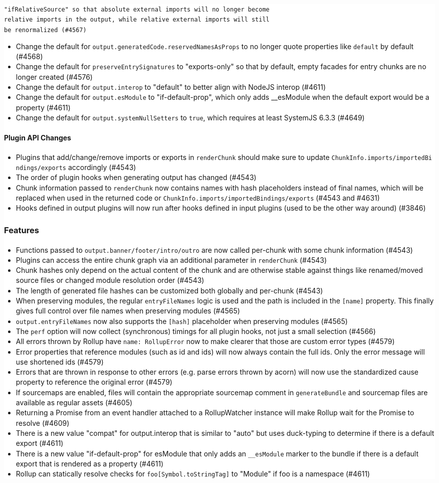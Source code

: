     "ifRelativeSource" so that absolute external imports will no longer become
    relative imports in the output, while relative external imports will still
    be renormalized (#4567)
-   Change the default for `output.generatedCode.reservedNamesAsProps` to no
    longer quote properties like `default` by default (#4568)
-   Change the default for `preserveEntrySignatures` to "exports-only" so that
    by default, empty facades for entry chunks are no longer created (#4576)
-   Change the default for `output.interop` to "default" to better align with
    NodeJS interop (#4611)
-   Change the default for `output.esModule` to "if-default-prop", which only
    adds \_\_esModule when the default export would be a property (#4611)
-   Change the default for `output.systemNullSetters` to `true`, which requires
    at least SystemJS 6.3.3 (#4649)

#### Plugin API Changes

-   Plugins that add/change/remove imports or exports in `renderChunk` should
    make sure to update `ChunkInfo.imports/importedBindings/exports` accordingly
    (#4543)
-   The order of plugin hooks when generating output has changed (#4543)
-   Chunk information passed to `renderChunk` now contains names with hash
    placeholders instead of final names, which will be replaced when used in the
    returned code or `ChunkInfo.imports/importedBindings/exports` (#4543 and
    #4631)
-   Hooks defined in output plugins will now run after hooks defined in input
    plugins (used to be the other way around) (#3846)

### Features

-   Functions passed to `output.banner/footer/intro/outro` are now called
    per-chunk with some chunk information (#4543)
-   Plugins can access the entire chunk graph via an additional parameter in
    `renderChunk` (#4543)
-   Chunk hashes only depend on the actual content of the chunk and are
    otherwise stable against things like renamed/moved source files or changed
    module resolution order (#4543)
-   The length of generated file hashes can be customized both globally and
    per-chunk (#4543)
-   When preserving modules, the regular `entryFileNames` logic is used and the
    path is included in the `[name]` property. This finally gives full control
    over file names when preserving modules (#4565)
-   `output.entryFileNames` now also supports the `[hash]` placeholder when
    preserving modules (#4565)
-   The `perf` option will now collect (synchronous) timings for all plugin
    hooks, not just a small selection (#4566)
-   All errors thrown by Rollup have `name: RollupError` now to make clearer
    that those are custom error types (#4579)
-   Error properties that reference modules (such as id and ids) will now always
    contain the full ids. Only the error message will use shortened ids (#4579)
-   Errors that are thrown in response to other errors (e.g. parse errors thrown
    by acorn) will now use the standardized cause property to reference the
    original error (#4579)
-   If sourcemaps are enabled, files will contain the appropriate sourcemap
    comment in `generateBundle` and sourcemap files are available as regular
    assets (#4605)
-   Returning a Promise from an event handler attached to a RollupWatcher
    instance will make Rollup wait for the Promise to resolve (#4609)
-   There is a new value "compat" for output.interop that is similar to "auto"
    but uses duck-typing to determine if there is a default export (#4611)
-   There is a new value "if-default-prop" for esModule that only adds an
    `__esModule` marker to the bundle if there is a default export that is
    rendered as a property (#4611)
-   Rollup can statically resolve checks for `foo[Symbol.toStringTag]` to
    "Module" if foo is a namespace (#4611)